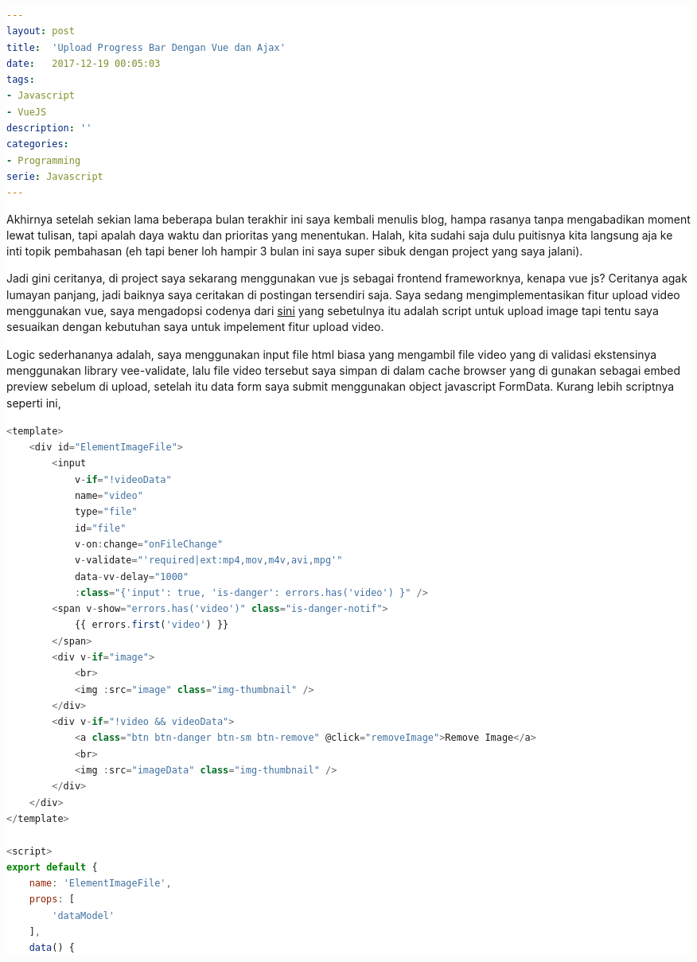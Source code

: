 ```yaml
---
layout: post
title:  'Upload Progress Bar Dengan Vue dan Ajax'
date:   2017-12-19 00:05:03
tags:
- Javascript
- VueJS
description: ''
categories:
- Programming
serie: Javascript
---
```


Akhirnya setelah sekian lama beberapa bulan terakhir ini saya kembali menulis blog, hampa rasanya tanpa mengabadikan moment lewat tulisan, tapi apalah daya waktu dan prioritas yang menentukan. Halah, kita sudahi saja dulu puitisnya kita langsung aja ke inti topik pembahasan (eh tapi bener loh hampir 3 bulan ini saya super sibuk dengan project yang saya jalani).

Jadi gini ceritanya, di project saya sekarang menggunakan vue js sebagai frontend frameworknya, kenapa vue js? Ceritanya agak lumayan panjang, jadi baiknya saya ceritakan di postingan tersendiri saja. Saya sedang mengimplementasikan fitur upload video menggunakan vue, saya mengadopsi codenya dari [sini](https://codepen.io/Atinux/pen/qOvawK) yang sebetulnya itu adalah script untuk upload image tapi tentu saya sesuaikan dengan kebutuhan saya untuk impelement fitur upload video.

Logic sederhananya adalah, saya menggunakan input file html biasa yang mengambil file video yang di validasi ekstensinya menggunakan library vee-validate, lalu file video tersebut saya simpan di dalam cache browser yang di gunakan sebagai embed preview sebelum di upload, setelah itu data form saya submit menggunakan object javascript FormData. Kurang lebih scriptnya seperti ini,

```javascript
<template>
	<div id="ElementImageFile">
		<input 
			v-if="!videoData"
			name="video"
			type="file" 
			id="file" 
			v-on:change="onFileChange"
			v-validate="'required|ext:mp4,mov,m4v,avi,mpg'"
			data-vv-delay="1000"
			:class="{'input': true, 'is-danger': errors.has('video') }" />
		<span v-show="errors.has('video')" class="is-danger-notif">
			{{ errors.first('video') }}
		</span>
		<div v-if="image">
			<br>
			<img :src="image" class="img-thumbnail" />
		</div>
		<div v-if="!video && videoData">
			<a class="btn btn-danger btn-sm btn-remove" @click="removeImage">Remove Image</a>
			<br>
			<img :src="imageData" class="img-thumbnail" />
		</div>
	</div>
</template>

<script>
export default {
	name: 'ElementImageFile',
	props: [
		'dataModel'
	],
	data() {
```